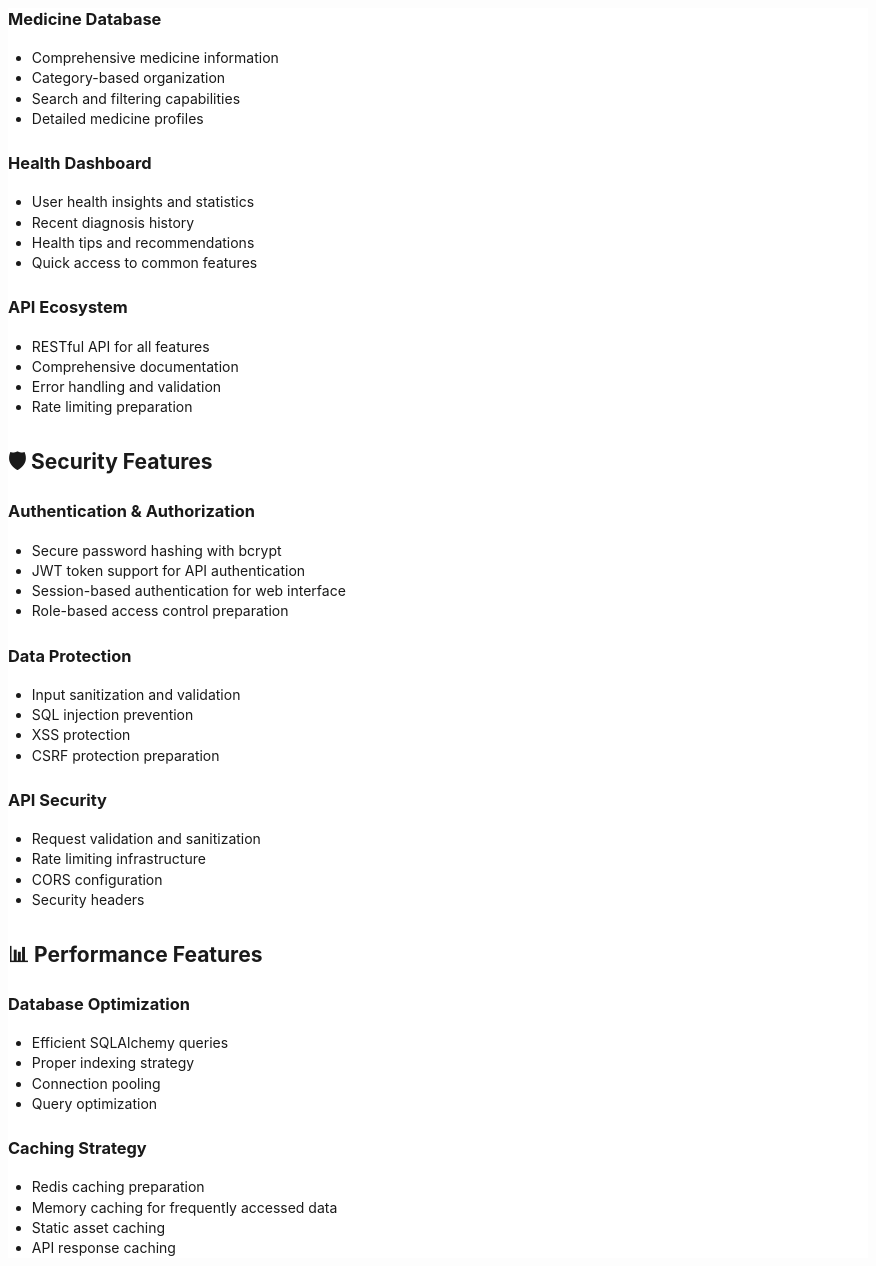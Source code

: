 ### **Medicine Database**
- Comprehensive medicine information
- Category-based organization
- Search and filtering capabilities
- Detailed medicine profiles

### **Health Dashboard**
- User health insights and statistics
- Recent diagnosis history
- Health tips and recommendations
- Quick access to common features

### **API Ecosystem**
- RESTful API for all features
- Comprehensive documentation
- Error handling and validation
- Rate limiting preparation

## 🛡️ Security Features

### **Authentication & Authorization**
- Secure password hashing with bcrypt
- JWT token support for API authentication
- Session-based authentication for web interface
- Role-based access control preparation

### **Data Protection**
- Input sanitization and validation
- SQL injection prevention
- XSS protection
- CSRF protection preparation

### **API Security**
- Request validation and sanitization
- Rate limiting infrastructure
- CORS configuration
- Security headers

## 📊 Performance Features

### **Database Optimization**
- Efficient SQLAlchemy queries
- Proper indexing strategy
- Connection pooling
- Query optimization

### **Caching Strategy**
- Redis caching preparation
- Memory caching for frequently accessed data
- Static asset caching
- API response caching

